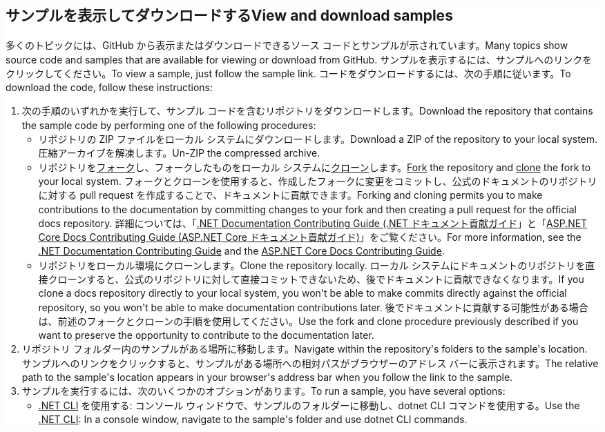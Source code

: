 ## <a name="view-and-download-samples"></a><span data-ttu-id="b3867-169">サンプルを表示してダウンロードする</span><span class="sxs-lookup"><span data-stu-id="b3867-169">View and download samples</span></span>

<span data-ttu-id="b3867-170">多くのトピックには、GitHub から表示またはダウンロードできるソース コードとサンプルが示されています。</span><span class="sxs-lookup"><span data-stu-id="b3867-170">Many topics show source code and samples that are available for viewing or download from GitHub.</span></span> <span data-ttu-id="b3867-171">サンプルを表示するには、サンプルへのリンクをクリックしてください。</span><span class="sxs-lookup"><span data-stu-id="b3867-171">To view a sample, just follow the sample link.</span></span> <span data-ttu-id="b3867-172">コードをダウンロードするには、次の手順に従います。</span><span class="sxs-lookup"><span data-stu-id="b3867-172">To download the code, follow these instructions:</span></span>

1. <span data-ttu-id="b3867-173">次の手順のいずれかを実行して、サンプル コードを含むリポジトリをダウンロードします。</span><span class="sxs-lookup"><span data-stu-id="b3867-173">Download the repository that contains the sample code by performing one of the following procedures:</span></span>
   * <span data-ttu-id="b3867-174">リポジトリの ZIP ファイルをローカル システムにダウンロードします。</span><span class="sxs-lookup"><span data-stu-id="b3867-174">Download a ZIP of the repository to your local system.</span></span> <span data-ttu-id="b3867-175">圧縮アーカイブを解凍します。</span><span class="sxs-lookup"><span data-stu-id="b3867-175">Un-ZIP the compressed archive.</span></span>
   * <span data-ttu-id="b3867-176">リポジトリを[フォーク](https://help.github.com/articles/fork-a-repo/)し、フォークしたものをローカル システムに[クローン](https://help.github.com/articles/cloning-a-repository/)します。</span><span class="sxs-lookup"><span data-stu-id="b3867-176">[Fork](https://help.github.com/articles/fork-a-repo/) the repository and [clone](https://help.github.com/articles/cloning-a-repository/) the fork to your local system.</span></span> <span data-ttu-id="b3867-177">フォークとクローンを使用すると、作成したフォークに変更をコミットし、公式のドキュメントのリポジトリに対する pull request を作成することで、ドキュメントに貢献できます。</span><span class="sxs-lookup"><span data-stu-id="b3867-177">Forking and cloning permits you to make contributions to the documentation by committing changes to your fork and then creating a pull request for the official docs repository.</span></span> <span data-ttu-id="b3867-178">詳細については、「[.NET Documentation Contributing Guide (.NET ドキュメント貢献ガイド](/contribute/dotnet/dotnet-contribute)」と「[ASP.NET Core Docs Contributing Guide (ASP.NET Core ドキュメント貢献ガイド)](https://github.com/dotnet/AspNetCore.Docs/blob/main/CONTRIBUTING.md)」をご覧ください。</span><span class="sxs-lookup"><span data-stu-id="b3867-178">For more information, see the [.NET Documentation Contributing Guide](/contribute/dotnet/dotnet-contribute) and the [ASP.NET Core Docs Contributing Guide](https://github.com/dotnet/AspNetCore.Docs/blob/main/CONTRIBUTING.md).</span></span>
   * <span data-ttu-id="b3867-179">リポジトリをローカル環境にクローンします。</span><span class="sxs-lookup"><span data-stu-id="b3867-179">Clone the repository locally.</span></span> <span data-ttu-id="b3867-180">ローカル システムにドキュメントのリポジトリを直接クローンすると、公式のリポジトリに対して直接コミットできないため、後でドキュメントに貢献できなくなります。</span><span class="sxs-lookup"><span data-stu-id="b3867-180">If you clone a docs repository directly to your local system, you won't be able to make commits directly against the official repository, so you won't be able to make documentation contributions later.</span></span> <span data-ttu-id="b3867-181">後でドキュメントに貢献する可能性がある場合は、前述のフォークとクローンの手順を使用してください。</span><span class="sxs-lookup"><span data-stu-id="b3867-181">Use the fork and clone procedure previously described if you want to preserve the opportunity to contribute to the documentation later.</span></span>
1. <span data-ttu-id="b3867-182">リポジトリ フォルダー内のサンプルがある場所に移動します。</span><span class="sxs-lookup"><span data-stu-id="b3867-182">Navigate within the repository's folders to the sample's location.</span></span> <span data-ttu-id="b3867-183">サンプルへのリンクをクリックすると、サンプルがある場所への相対パスがブラウザーのアドレス バーに表示されます。</span><span class="sxs-lookup"><span data-stu-id="b3867-183">The relative path to the sample's location appears in your browser's address bar when you follow the link to the sample.</span></span>
1. <span data-ttu-id="b3867-184">サンプルを実行するには、次のいくつかのオプションがあります。</span><span class="sxs-lookup"><span data-stu-id="b3867-184">To run a sample, you have several options:</span></span>
   * <span data-ttu-id="b3867-185">[.NET CLI](../core/tools/index.md) を使用する: コンソール ウィンドウで、サンプルのフォルダーに移動し、dotnet CLI コマンドを使用する。</span><span class="sxs-lookup"><span data-stu-id="b3867-185">Use the [.NET CLI](../core/tools/index.md): In a console window, navigate to the sample's folder and use dotnet CLI commands.</span></span>